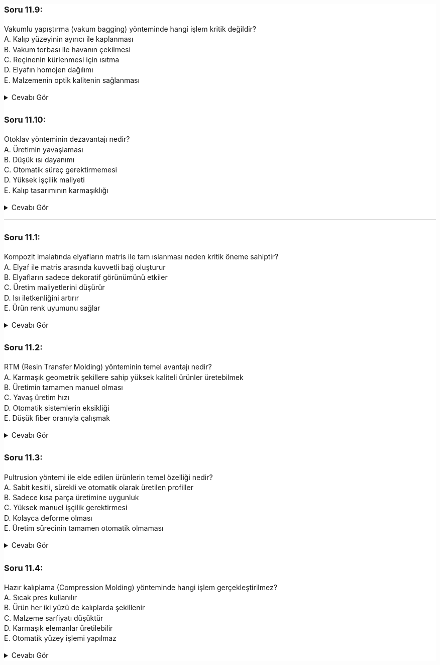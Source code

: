 ### Soru 11.9:
Vakumlu yapıştırma (vakum bagging) yönteminde hangi işlem kritik değildir?  
A. Kalıp yüzeyinin ayırıcı ile kaplanması  
B. Vakum torbası ile havanın çekilmesi  
C. Reçinenin kürlenmesi için ısıtma  
D. Elyafın homojen dağılımı  
E. Malzemenin optik kalitenin sağlanması  
<details><summary>Cevabı Gör</summary></details>

### Soru 11.10:
Otoklav yönteminin dezavantajı nedir?  
A. Üretimin yavaşlaması  
B. Düşük ısı dayanımı  
C. Otomatik süreç gerektirmemesi  
D. Yüksek işçilik maliyeti  
E. Kalıp tasarımının karmaşıklığı  
<details><summary>Cevabı Gör</summary></details>

---

### Soru 11.1:
Kompozit imalatında elyafların matris ile tam ıslanması neden kritik öneme sahiptir?  
A. Elyaf ile matris arasında kuvvetli bağ oluşturur  
B. Elyafların sadece dekoratif görünümünü etkiler  
C. Üretim maliyetlerini düşürür  
D.  Isı iletkenliğini artırır  
E. Ürün renk uyumunu sağlar  
<details><summary>Cevabı Gör</summary></details>

### Soru 11.2:
RTM (Resin Transfer Molding) yönteminin temel avantajı nedir?  
A. Karmaşık geometrik şekillere sahip yüksek kaliteli ürünler üretebilmek  
B. Üretimin tamamen manuel olması  
C. Yavaş üretim hızı  
D. Otomatik sistemlerin eksikliği  
E. Düşük fiber oranıyla çalışmak  
<details><summary>Cevabı Gör</summary></details>

### Soru 11.3:
Pultrusion yöntemi ile elde edilen ürünlerin temel özelliği nedir?  
A. Sabit kesitli, sürekli ve otomatik olarak üretilen profiller  
B. Sadece kısa parça üretimine uygunluk  
C. Yüksek manuel işçilik gerektirmesi  
D. Kolayca deforme olması  
E. Üretim sürecinin tamamen otomatik olmaması  
<details><summary>Cevabı Gör</summary></details>

### Soru 11.4:
Hazır kalıplama (Compression Molding) yönteminde hangi işlem gerçekleştirilmez?  
A. Sıcak pres kullanılır  
B. Ürün her iki yüzü de kalıplarda şekillenir  
C. Malzeme sarfiyatı düşüktür  
D. Karmaşık elemanlar üretilebilir  
E. Otomatik yüzey işlemi yapılmaz  
<details><summary>Cevabı Gör</summary></details>
